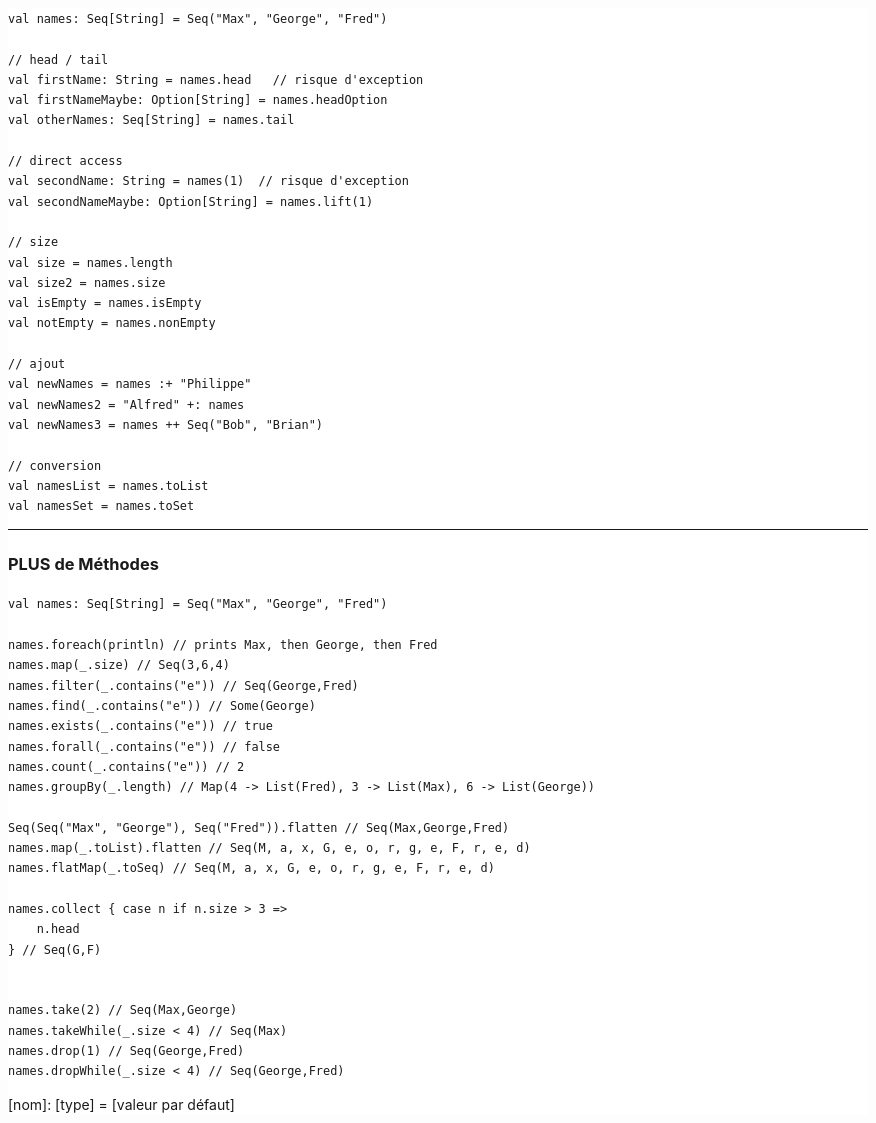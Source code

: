     val names: Seq[String] = Seq("Max", "George", "Fred")
    
    // head / tail
    val firstName: String = names.head   // risque d'exception
    val firstNameMaybe: Option[String] = names.headOption
    val otherNames: Seq[String] = names.tail
    
    // direct access
    val secondName: String = names(1)  // risque d'exception
    val secondNameMaybe: Option[String] = names.lift(1)
    
    // size
    val size = names.length
    val size2 = names.size
    val isEmpty = names.isEmpty
    val notEmpty = names.nonEmpty
    
    // ajout
    val newNames = names :+ "Philippe"
    val newNames2 = "Alfred" +: names 
    val newNames3 = names ++ Seq("Bob", "Brian")
    
    // conversion
    val namesList = names.toList
    val namesSet = names.toSet
    
    

---

### PLUS de Méthodes

    val names: Seq[String] = Seq("Max", "George", "Fred")
    
    names.foreach(println) // prints Max, then George, then Fred
    names.map(_.size) // Seq(3,6,4)
    names.filter(_.contains("e")) // Seq(George,Fred)
    names.find(_.contains("e")) // Some(George)
    names.exists(_.contains("e")) // true
    names.forall(_.contains("e")) // false
    names.count(_.contains("e")) // 2
    names.groupBy(_.length) // Map(4 -> List(Fred), 3 -> List(Max), 6 -> List(George))
    
    Seq(Seq("Max", "George"), Seq("Fred")).flatten // Seq(Max,George,Fred)
    names.map(_.toList).flatten // Seq(M, a, x, G, e, o, r, g, e, F, r, e, d)
    names.flatMap(_.toSeq) // Seq(M, a, x, G, e, o, r, g, e, F, r, e, d)
    
    names.collect { case n if n.size > 3 =>
        n.head
    } // Seq(G,F)
    
    
    names.take(2) // Seq(Max,George)
    names.takeWhile(_.size < 4) // Seq(Max)
    names.drop(1) // Seq(George,Fred)
    names.dropWhile(_.size < 4) // Seq(George,Fred)
    

[nom]: [type] = [valeur par défaut] 